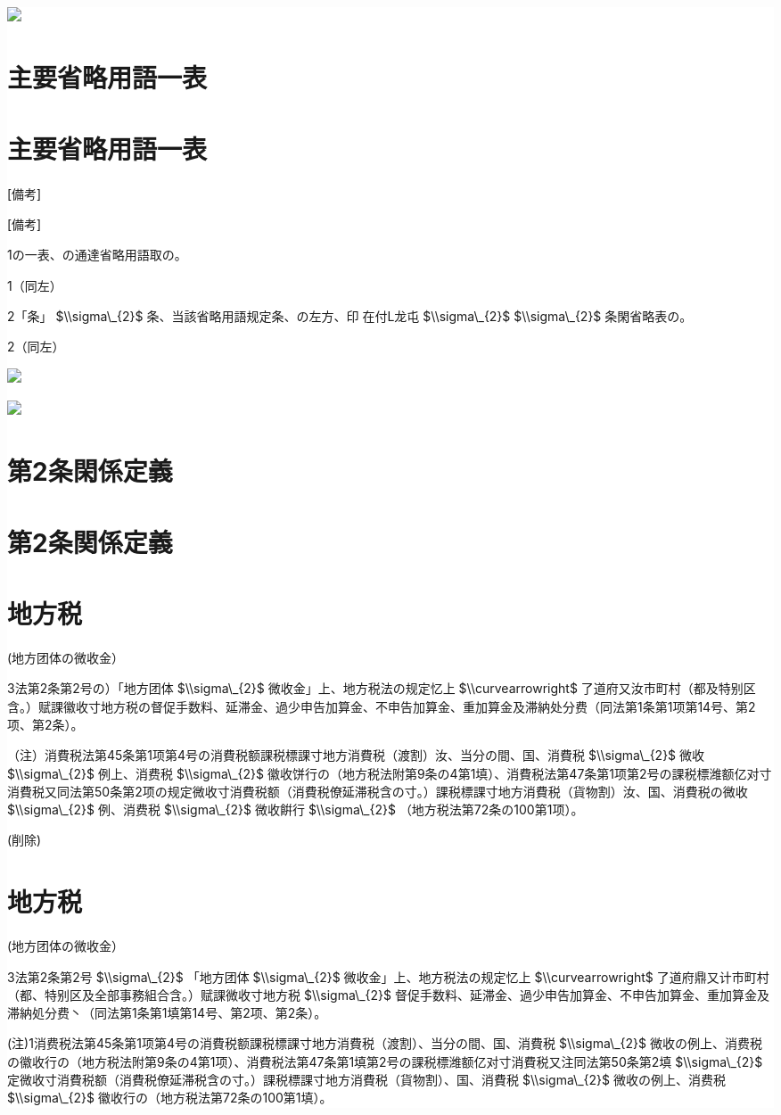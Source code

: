 ![](https://www.nta.go.jp/tmp/ffb8abac-e7ca-4951-a09f-791dedfb371f/images/0f52a96b4688854df1fe1fe02d9429c2d3b31a302cf233257aa68d5b358501a6.jpg)

# 主要省略用語一表

# 主要省略用語一表

\[備考\]

\[備考\]

1の一表、の通達省略用語取の。

1（同左）

2「条」 $\\sigma\_{2}$ 条、当該省略用語规定条、の左方、印 在付L龙屯 $\\sigma\_{2}$ $\\sigma\_{2}$ 条閑省略表の。

2（同左）

![](https://www.nta.go.jp/tmp/ffb8abac-e7ca-4951-a09f-791dedfb371f/images/1505d7d8ee95e8b81bac4732f747486ca5b65a5437805060539ca16d636cd984.jpg)

![](https://www.nta.go.jp/tmp/ffb8abac-e7ca-4951-a09f-791dedfb371f/images/1da2d068bfd4183a1f4551c62bd49c71a505b1d25f4c3d9c7774c482e88cd55d.jpg)

# 第2条閑係定義

# 第2条関係定義

# 地方税

(地方团体の微收金）

3法第2条第2号の）「地方团体 $\\sigma\_{2}$ 微收金」上、地方税法の规定忆上 $\\curvearrowright$ 了道府又汝市町村（都及特别区含。）赋課徽收寸地方税の督促手数料、延滞金、過少申告加算金、不申告加算金、重加算金及滞納处分费（同法第1条第1项第14号、第2项、第2条）。

（注）消費税法第45条第1项第4号の消費税额課税標課寸地方消費税（渡割）汝、当分の間、国、消費税 $\\sigma\_{2}$ 微收 $\\sigma\_{2}$ 例上、消费税 $\\sigma\_{2}$ 徽收饼行の（地方税法附第9条の4第1填）、消費税法第47条第1项第2号の課税標潍额亿对寸消費税又同法第50条第2项の规定微收寸消費税额（消費税僚延滞税含の寸。）課税標課寸地方消費税（貨物割）汝、国、消費税の微收 $\\sigma\_{2}$ 例、消费税 $\\sigma\_{2}$ 微收餠行 $\\sigma\_{2}$ （地方税法第72条の100第1项）。

(削除)

# 地方税

(地方团体の微收金）

3法第2条第2号 $\\sigma\_{2}$ 「地方团体 $\\sigma\_{2}$ 微收金」上、地方税法の规定忆上 $\\curvearrowright$ 了道府鼎又计市町村（都、特别区及全部事務組合含。）赋課微收寸地方税 $\\sigma\_{2}$ 督促手数料、延滞金、過少申告加算金、不申告加算金、重加算金及滞納処分费丶（同法第1条第1填第14号、第2项、第2条）。

(注)1消费税法第45条第1项第4号の消費税额課税標課寸地方消費税（渡割）、当分の間、国、消費税 $\\sigma\_{2}$ 微收の例上、消费税の徽收行の（地方税法附第9条の4第1项）、消費税法第47条第1填第2号の課税標潍额亿对寸消費税又注同法第50条第2填 $\\sigma\_{2}$ 定微收寸消費税额（消費税僚延滞税含の寸。）課税標課寸地方消費税（貨物割）、国、消費税 $\\sigma\_{2}$ 微收の例上、消费税 $\\sigma\_{2}$ 徽收行の（地方税法第72条の100第1填）。
